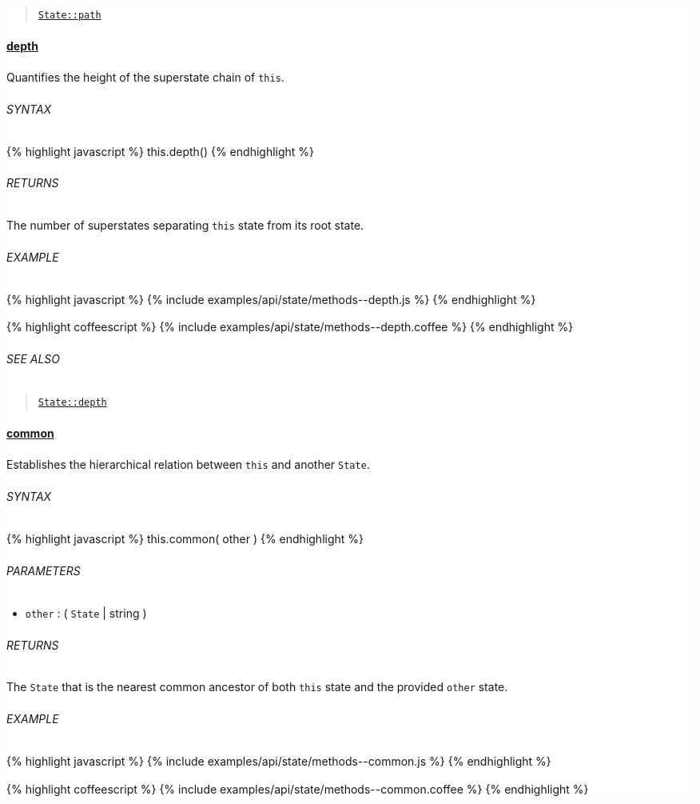 > [`State::path`](/source/state.html#state--prototype--path)


#### [depth](#state--methods--depth)

Quantifies the height of the superstate chain of `this`.

###### SYNTAX

{% highlight javascript %}
this.depth()
{% endhighlight %}

###### RETURNS

The number of superstates separating `this` state from its root state.

###### EXAMPLE

{% highlight javascript %}
{% include examples/api/state/methods--depth.js %}
{% endhighlight %}

{% highlight coffeescript %}
{% include examples/api/state/methods--depth.coffee %}
{% endhighlight %}

###### SEE ALSO

> [`State::depth`](/source/state.html#state--prototype--depth)


#### [common](#state--methods--common)

Establishes the hierarchical relation between `this` and another `State`.

###### SYNTAX

{% highlight javascript %}
this.common( other )
{% endhighlight %}

###### PARAMETERS

* `other` : ( `State` | string )

###### RETURNS

The `State` that is the nearest common ancestor of both `this` state and the provided `other` state.

###### EXAMPLE

{% highlight javascript %}
{% include examples/api/state/methods--common.js %}
{% endhighlight %}

{% highlight coffeescript %}
{% include examples/api/state/methods--common.coffee %}
{% endhighlight %}
